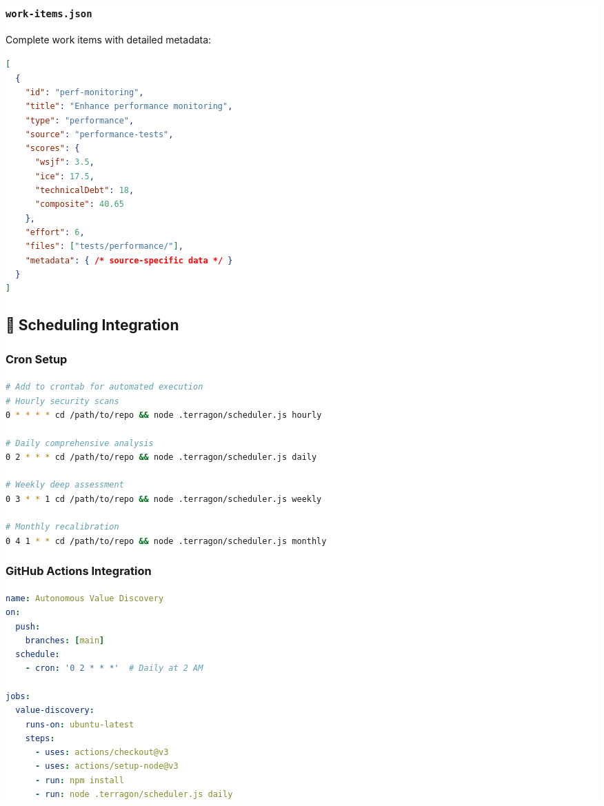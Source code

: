 ### `work-items.json`
Complete work items with detailed metadata:
```json
[
  {
    "id": "perf-monitoring",
    "title": "Enhance performance monitoring",
    "type": "performance",
    "source": "performance-tests",
    "scores": {
      "wsjf": 3.5,
      "ice": 17.5,
      "technicalDebt": 18,
      "composite": 40.65
    },
    "effort": 6,
    "files": ["tests/performance/"],
    "metadata": { /* source-specific data */ }
  }
]
```

## 🔄 Scheduling Integration

### Cron Setup
```bash
# Add to crontab for automated execution
# Hourly security scans
0 * * * * cd /path/to/repo && node .terragon/scheduler.js hourly

# Daily comprehensive analysis
0 2 * * * cd /path/to/repo && node .terragon/scheduler.js daily

# Weekly deep assessment
0 3 * * 1 cd /path/to/repo && node .terragon/scheduler.js weekly

# Monthly recalibration
0 4 1 * * cd /path/to/repo && node .terragon/scheduler.js monthly
```

### GitHub Actions Integration
```yaml
name: Autonomous Value Discovery
on:
  push:
    branches: [main]
  schedule:
    - cron: '0 2 * * *'  # Daily at 2 AM

jobs:
  value-discovery:
    runs-on: ubuntu-latest
    steps:
      - uses: actions/checkout@v3
      - uses: actions/setup-node@v3
      - run: npm install
      - run: node .terragon/scheduler.js daily
```
